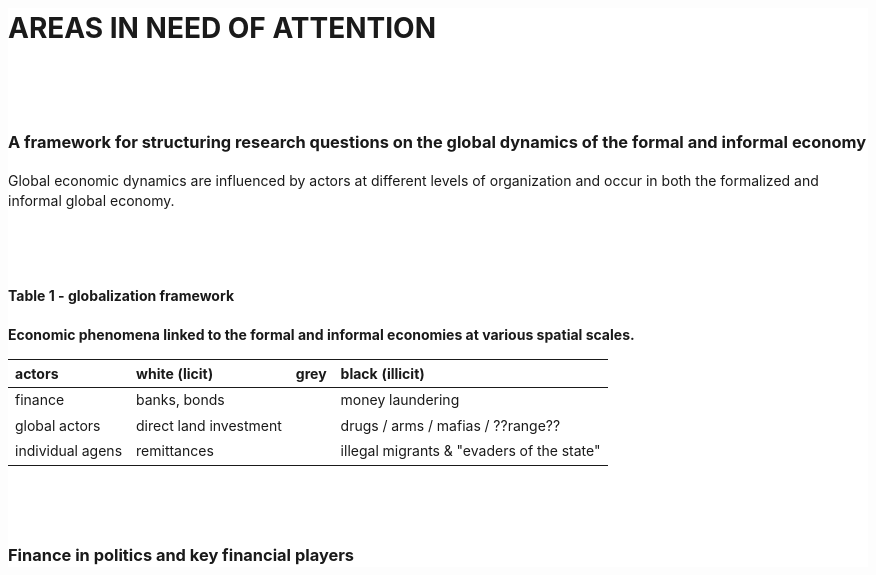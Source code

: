 AREAS IN NEED OF ATTENTION
==========================

<br><br>

### A framework for structuring research questions on the global dynamics of the formal and informal economy

Global economic dynamics are influenced by actors at different levels of
organization and occur in both the formalized and informal global
economy.

<br><br>

#### Table 1 - globalization framework

**Economic phenomena linked to the formal and informal economies at
various spatial scales.**

<table>
<thead>
<tr class="header">
<th align="left">actors</th>
<th align="left">white (licit)</th>
<th align="left">grey</th>
<th align="left">black (illicit)</th>
</tr>
</thead>
<tbody>
<tr class="odd">
<td align="left">finance</td>
<td align="left">banks, bonds</td>
<td align="left"></td>
<td align="left">money laundering</td>
</tr>
<tr class="even">
<td align="left">global actors</td>
<td align="left">direct land investment</td>
<td align="left"></td>
<td align="left">drugs / arms / mafias / ??range??</td>
</tr>
<tr class="odd">
<td align="left">individual agens</td>
<td align="left">remittances</td>
<td align="left"></td>
<td align="left">illegal migrants &amp; &quot;evaders of the state&quot;</td>
</tr>
</tbody>
</table>

<br><br>

### Finance in politics and key financial players
